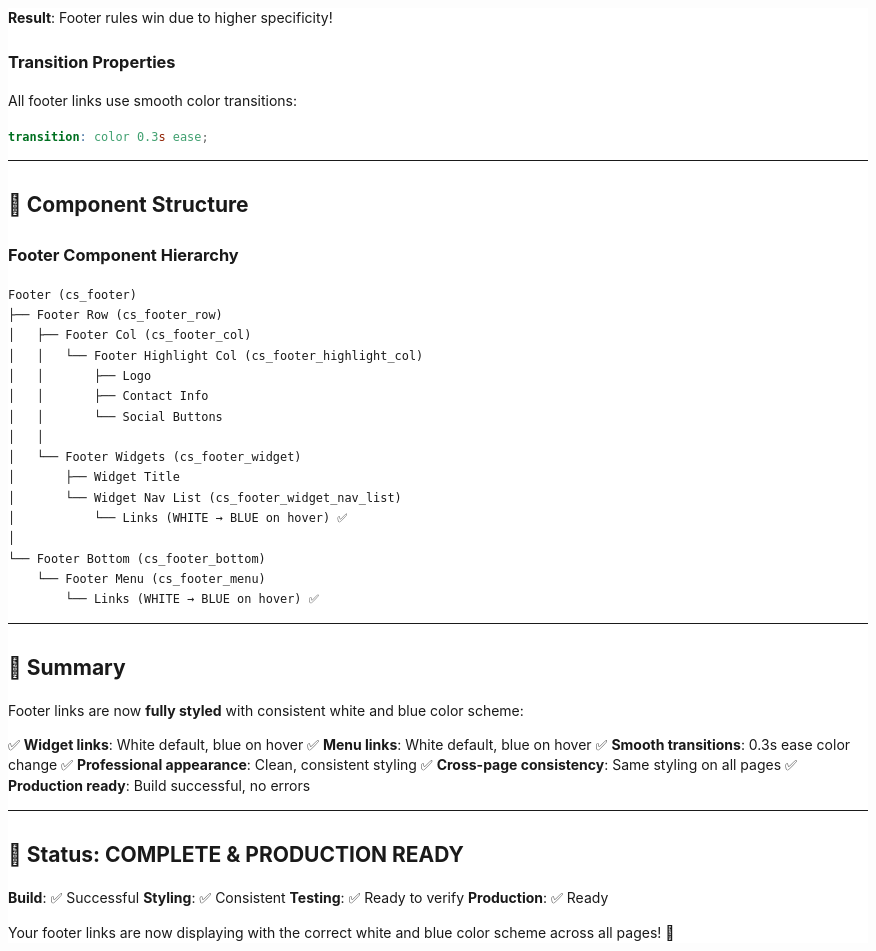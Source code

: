 **Result**: Footer rules win due to higher specificity!

### Transition Properties
All footer links use smooth color transitions:
```scss
transition: color 0.3s ease;
```

---

## 📝 Component Structure

### Footer Component Hierarchy
```
Footer (cs_footer)
├── Footer Row (cs_footer_row)
│   ├── Footer Col (cs_footer_col)
│   │   └── Footer Highlight Col (cs_footer_highlight_col)
│   │       ├── Logo
│   │       ├── Contact Info
│   │       └── Social Buttons
│   │
│   └── Footer Widgets (cs_footer_widget)
│       ├── Widget Title
│       └── Widget Nav List (cs_footer_widget_nav_list)
│           └── Links (WHITE → BLUE on hover) ✅
│
└── Footer Bottom (cs_footer_bottom)
    └── Footer Menu (cs_footer_menu)
        └── Links (WHITE → BLUE on hover) ✅
```

---

## 🎉 Summary

Footer links are now **fully styled** with consistent white and blue color scheme:

✅ **Widget links**: White default, blue on hover
✅ **Menu links**: White default, blue on hover
✅ **Smooth transitions**: 0.3s ease color change
✅ **Professional appearance**: Clean, consistent styling
✅ **Cross-page consistency**: Same styling on all pages
✅ **Production ready**: Build successful, no errors

---

## 🚀 Status: COMPLETE & PRODUCTION READY

**Build**: ✅ Successful
**Styling**: ✅ Consistent
**Testing**: ✅ Ready to verify
**Production**: ✅ Ready

Your footer links are now displaying with the correct white and blue color scheme across all pages! 🎊

